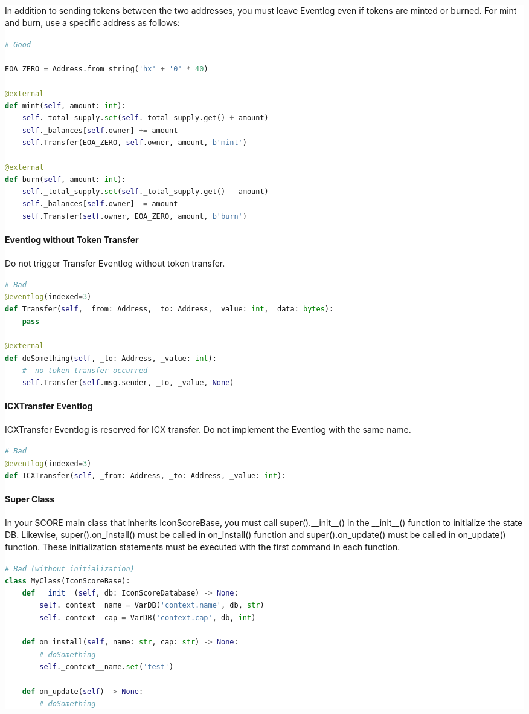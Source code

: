 In addition to sending tokens between the two addresses, you must leave Eventlog even if tokens are minted or burned. For mint and burn, use a specific address as follows:

```python
# Good

EOA_ZERO = Address.from_string('hx' + '0' * 40)

@external
def mint(self, amount: int):
    self._total_supply.set(self._total_supply.get() + amount)
    self._balances[self.owner] += amount
    self.Transfer(EOA_ZERO, self.owner, amount, b'mint')

@external
def burn(self, amount: int):
    self._total_supply.set(self._total_supply.get() - amount)
    self._balances[self.owner] -= amount
    self.Transfer(self.owner, EOA_ZERO, amount, b'burn')
```

#### Eventlog without Token Transfer

Do not trigger Transfer Eventlog without token transfer.

```python
# Bad
@eventlog(indexed=3)
def Transfer(self, _from: Address, _to: Address, _value: int, _data: bytes):
    pass

@external
def doSomething(self, _to: Address, _value: int):
    #  no token transfer occurred
    self.Transfer(self.msg.sender, _to, _value, None)
```

#### ICXTransfer Eventlog

ICXTransfer Eventlog is reserved for ICX transfer. Do not implement the Eventlog with the same name.

```python
# Bad
@eventlog(indexed=3)
def ICXTransfer(self, _from: Address, _to: Address, _value: int):
```

#### Super Class

In your SCORE main class that inherits IconScoreBase, you must call super\(\).\_\_init\_\_\(\) in the \_\_init\_\_\(\) function to initialize the state DB. Likewise, super\(\).on\_install\(\) must be called in on\_install\(\) function and super\(\).on\_update\(\) must be called in on\_update\(\) function. These initialization statements must be executed with the first command in each function.

```python
# Bad (without initialization)
class MyClass(IconScoreBase):
    def __init__(self, db: IconScoreDatabase) -> None:
        self._context__name = VarDB('context.name', db, str)
        self._context__cap = VarDB('context.cap', db, int)

    def on_install(self, name: str, cap: str) -> None:
        # doSomething
        self._context__name.set('test')

    def on_update(self) -> None:
        # doSomething
```